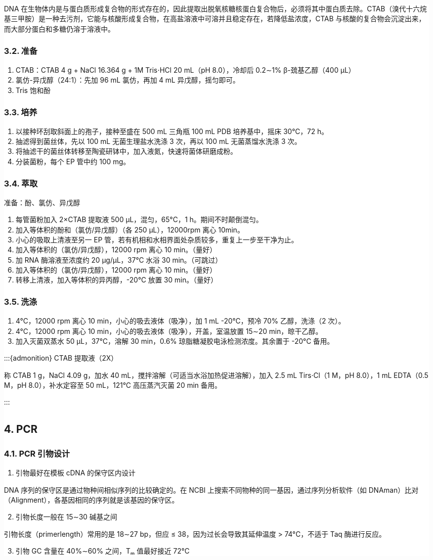 DNA 在生物体内是与蛋白质形成复合物的形式存在的，因此提取出脱氧核糖核蛋白复合物后，必须将其中蛋白质去除。CTAB（溴代十六烷基三甲胺）是一种去污剂，它能与核酸形成复合物，在高盐溶液中可溶并且稳定存在，若降低盐浓度，CTAB 与核酸的复合物会沉淀出来，而大部分蛋白和多糖仍溶于溶液中。

### 3.2. 准备

1. CTAB：CTAB 4 g + NaCl 16.364 g + 1M Tris⋅HCl 20 mL（pH 8.0），冷却后 0.2∼1% β-巯基乙醇（400 μL）
2. 氯仿-异戊醇（24:1）：先加 96 mL 氯仿，再加 4 mL 异戊醇，摇匀即可。
3. Tris 饱和酚

### 3.3. 培养

1. 以接种环刮取斜面上的孢子，接种至盛在 500 mL 三角瓶 100 mL PDB 培养基中，摇床 30°C，72 h。
2. 抽滤得到菌丝体，先以 100 mL 无菌生理盐水洗涤 3 次，再以 100 mL 无菌蒸馏水洗涤 3 次。
3. 将抽滤干的菌丝体转移至陶瓷研钵中，加入液氮，快速将菌体研磨成粉。
4. 分装菌粉，每个 EP 管中约 100 mg。

### 3.4. 萃取

准备：酚、氯仿、异戊醇

1. 每管菌粉加入 2×CTAB 提取液 500 μL，混匀，65°C，1 h。期间不时颠倒混匀。
2. 加入等体积的酚和（氯仿/异戊醇）（各 250 μL），12000rpm 离心 10min。
3. 小心的吸取上清液至另一 EP 管，若有机相和水相界面处杂质较多，重复上一步至干净为止。
4. 加入等体积的（氯仿/异戊醇），12000 rpm 离心 10 min。（量好）
5. 加 RNA 酶溶液至浓度约 20 μg/μL，37°C 水浴 30 min。（可跳过）
6. 加入等体积的（氯仿/异戊醇），12000 rpm 离心 10 min。（量好）
7. 转移上清液，加入等体积的异丙醇，-20°C 放置 30 min。（量好）

### 3.5. 洗涤

1. 4°C，12000 rpm 离心 10 min，小心的吸去液体（吸净），加 1 mL -20°C，预冷 70% 乙醇，洗涤（2 次）。
2. 4°C，12000 rpm 离心 10 min，小心的吸去液体（吸净），开盖，室温放置 15∼20 min，晾干乙醇。
3. 加入灭菌双蒸水 50 μL，37°C，溶解 30 min，0.6% 琼脂糖凝胶电泳检测浓度。其余置于 -20°C 备用。

:::{admonition} CTAB 提取液（2X）

称 CTAB 1 g，NaCl 4.09 g，加水 40 mL，搅拌溶解（可适当水浴加热促进溶解），加入 2.5 mL Tirs·Cl（1 M，pH 8.0），1 mL EDTA（0.5 M，pH 8.0），补水定容至 50 mL，121°C 高压蒸汽灭菌 20 min 备用。

:::

## 4. PCR

### 4.1. PCR 引物设计

1. 引物最好在模板 cDNA 的保守区内设计

DNA 序列的保守区是通过物种间相似序列的比较确定的。在 NCBI 上搜索不同物种的同一基因，通过序列分析软件（如 DNAman）比对（Alignment），各基因相同的序列就是该基因的保守区。

2. 引物长度一般在 15∼30 碱基之间

引物长度（primerlength）常用的是 18∼27 bp，但应 ≤ 38，因为过长会导致其延伸温度 > 74°C，不适于 Taq 酶进行反应。

3. 引物 GC 含量在 40%∼60% 之间，Tₘ 值最好接近 72°C
